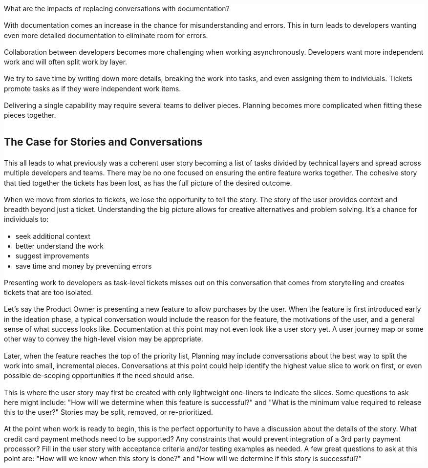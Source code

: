 What are the impacts of replacing conversations with documentation?

With documentation comes an increase in the chance for misunderstanding and errors. This in 
turn leads to developers wanting even more detailed documentation to eliminate room for 
errors.

Collaboration between developers becomes more challenging when working asynchronously. 
Developers want more independent work and will often split work by layer.

We try to save time by writing down more details, breaking the work into tasks, and even 
assigning them to individuals. Tickets promote tasks as if they were independent work items.

Delivering a single capability may require several teams to deliver pieces. Planning 
becomes more complicated when fitting these pieces together.

## The Case for Stories and Conversations

This all leads to what previously was a coherent user story becoming a list of tasks 
divided by technical layers and spread across multiple developers and teams. There may be 
no one focused on ensuring the entire feature works together. The cohesive story that tied 
together the tickets has been lost, as has the full picture of the desired outcome.

When we move from stories to tickets, we lose the opportunity to tell the story. The story 
of the user provides context and breadth beyond just a ticket. Understanding the big picture 
allows for creative alternatives and problem solving. It’s a chance for individuals to:
* seek additional context
* better understand the work
* suggest improvements
* save time and money by preventing errors

Presenting work to developers as task-level tickets misses out on this conversation that 
comes from storytelling and creates tickets that are too isolated.


Let’s say the Product Owner is presenting a new feature to allow purchases by the user. When 
the feature is first introduced early in the ideation phase, a typical conversation would 
include the reason for the feature, the motivations of the user, and a general sense of what 
success looks like. Documentation at this point may not even look like a user story yet. A 
user journey map or some other way to convey the high-level vision may be appropriate.

Later, when the feature reaches the top of the priority list, Planning may include 
conversations about the best way to split the work into small, incremental pieces. 
Conversations at this point could help identify the highest value slice to work on first, or 
even possible de-scoping opportunities if the need should arise.

This is where the user story may first be created with only lightweight one-liners to 
indicate the slices. Some questions to ask here might include: "How will we determine 
when this feature is successful?" and "What is the minimum value required to release this to 
the user?" Stories may be split, removed, or re-prioritized.

At the point when work is ready to begin, this is the perfect opportunity to have a 
discussion about the details of the story. What credit card payment methods need to be 
supported? Any constraints that would prevent integration of a 3rd party payment processor? 
Fill in the user story with acceptance criteria and/or testing examples as needed. A few 
great questions to ask at this point are: "How will we know when this story is done?" and 
"How will we determine if this story is successful?"
